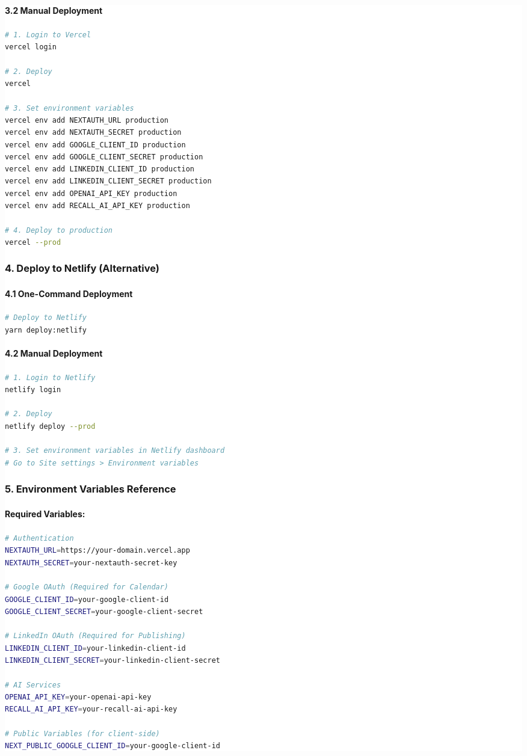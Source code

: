 #### **3.2 Manual Deployment**
```bash
# 1. Login to Vercel
vercel login

# 2. Deploy
vercel

# 3. Set environment variables
vercel env add NEXTAUTH_URL production
vercel env add NEXTAUTH_SECRET production
vercel env add GOOGLE_CLIENT_ID production
vercel env add GOOGLE_CLIENT_SECRET production
vercel env add LINKEDIN_CLIENT_ID production
vercel env add LINKEDIN_CLIENT_SECRET production
vercel env add OPENAI_API_KEY production
vercel env add RECALL_AI_API_KEY production

# 4. Deploy to production
vercel --prod
```

### **4. Deploy to Netlify (Alternative)**

#### **4.1 One-Command Deployment**
```bash
# Deploy to Netlify
yarn deploy:netlify
```

#### **4.2 Manual Deployment**
```bash
# 1. Login to Netlify
netlify login

# 2. Deploy
netlify deploy --prod

# 3. Set environment variables in Netlify dashboard
# Go to Site settings > Environment variables
```

### **5. Environment Variables Reference**

#### **Required Variables:**
```bash
# Authentication
NEXTAUTH_URL=https://your-domain.vercel.app
NEXTAUTH_SECRET=your-nextauth-secret-key

# Google OAuth (Required for Calendar)
GOOGLE_CLIENT_ID=your-google-client-id
GOOGLE_CLIENT_SECRET=your-google-client-secret

# LinkedIn OAuth (Required for Publishing)
LINKEDIN_CLIENT_ID=your-linkedin-client-id
LINKEDIN_CLIENT_SECRET=your-linkedin-client-secret

# AI Services
OPENAI_API_KEY=your-openai-api-key
RECALL_AI_API_KEY=your-recall-ai-api-key

# Public Variables (for client-side)
NEXT_PUBLIC_GOOGLE_CLIENT_ID=your-google-client-id
```